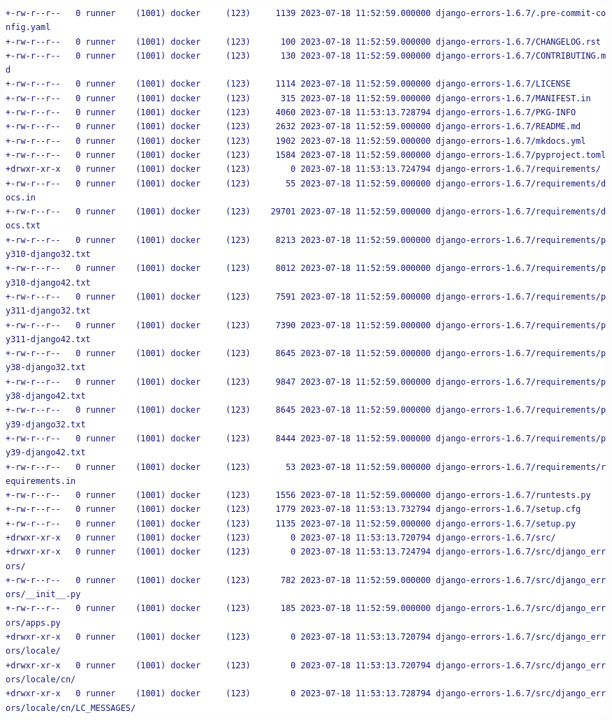 ```diff
+-rw-r--r--   0 runner    (1001) docker     (123)     1139 2023-07-18 11:52:59.000000 django-errors-1.6.7/.pre-commit-config.yaml
+-rw-r--r--   0 runner    (1001) docker     (123)      100 2023-07-18 11:52:59.000000 django-errors-1.6.7/CHANGELOG.rst
+-rw-r--r--   0 runner    (1001) docker     (123)      130 2023-07-18 11:52:59.000000 django-errors-1.6.7/CONTRIBUTING.md
+-rw-r--r--   0 runner    (1001) docker     (123)     1114 2023-07-18 11:52:59.000000 django-errors-1.6.7/LICENSE
+-rw-r--r--   0 runner    (1001) docker     (123)      315 2023-07-18 11:52:59.000000 django-errors-1.6.7/MANIFEST.in
+-rw-r--r--   0 runner    (1001) docker     (123)     4060 2023-07-18 11:53:13.728794 django-errors-1.6.7/PKG-INFO
+-rw-r--r--   0 runner    (1001) docker     (123)     2632 2023-07-18 11:52:59.000000 django-errors-1.6.7/README.md
+-rw-r--r--   0 runner    (1001) docker     (123)     1902 2023-07-18 11:52:59.000000 django-errors-1.6.7/mkdocs.yml
+-rw-r--r--   0 runner    (1001) docker     (123)     1584 2023-07-18 11:52:59.000000 django-errors-1.6.7/pyproject.toml
+drwxr-xr-x   0 runner    (1001) docker     (123)        0 2023-07-18 11:53:13.724794 django-errors-1.6.7/requirements/
+-rw-r--r--   0 runner    (1001) docker     (123)       55 2023-07-18 11:52:59.000000 django-errors-1.6.7/requirements/docs.in
+-rw-r--r--   0 runner    (1001) docker     (123)    29701 2023-07-18 11:52:59.000000 django-errors-1.6.7/requirements/docs.txt
+-rw-r--r--   0 runner    (1001) docker     (123)     8213 2023-07-18 11:52:59.000000 django-errors-1.6.7/requirements/py310-django32.txt
+-rw-r--r--   0 runner    (1001) docker     (123)     8012 2023-07-18 11:52:59.000000 django-errors-1.6.7/requirements/py310-django42.txt
+-rw-r--r--   0 runner    (1001) docker     (123)     7591 2023-07-18 11:52:59.000000 django-errors-1.6.7/requirements/py311-django32.txt
+-rw-r--r--   0 runner    (1001) docker     (123)     7390 2023-07-18 11:52:59.000000 django-errors-1.6.7/requirements/py311-django42.txt
+-rw-r--r--   0 runner    (1001) docker     (123)     8645 2023-07-18 11:52:59.000000 django-errors-1.6.7/requirements/py38-django32.txt
+-rw-r--r--   0 runner    (1001) docker     (123)     9847 2023-07-18 11:52:59.000000 django-errors-1.6.7/requirements/py38-django42.txt
+-rw-r--r--   0 runner    (1001) docker     (123)     8645 2023-07-18 11:52:59.000000 django-errors-1.6.7/requirements/py39-django32.txt
+-rw-r--r--   0 runner    (1001) docker     (123)     8444 2023-07-18 11:52:59.000000 django-errors-1.6.7/requirements/py39-django42.txt
+-rw-r--r--   0 runner    (1001) docker     (123)       53 2023-07-18 11:52:59.000000 django-errors-1.6.7/requirements/requirements.in
+-rw-r--r--   0 runner    (1001) docker     (123)     1556 2023-07-18 11:52:59.000000 django-errors-1.6.7/runtests.py
+-rw-r--r--   0 runner    (1001) docker     (123)     1779 2023-07-18 11:53:13.732794 django-errors-1.6.7/setup.cfg
+-rw-r--r--   0 runner    (1001) docker     (123)     1135 2023-07-18 11:52:59.000000 django-errors-1.6.7/setup.py
+drwxr-xr-x   0 runner    (1001) docker     (123)        0 2023-07-18 11:53:13.720794 django-errors-1.6.7/src/
+drwxr-xr-x   0 runner    (1001) docker     (123)        0 2023-07-18 11:53:13.724794 django-errors-1.6.7/src/django_errors/
+-rw-r--r--   0 runner    (1001) docker     (123)      782 2023-07-18 11:52:59.000000 django-errors-1.6.7/src/django_errors/__init__.py
+-rw-r--r--   0 runner    (1001) docker     (123)      185 2023-07-18 11:52:59.000000 django-errors-1.6.7/src/django_errors/apps.py
+drwxr-xr-x   0 runner    (1001) docker     (123)        0 2023-07-18 11:53:13.720794 django-errors-1.6.7/src/django_errors/locale/
+drwxr-xr-x   0 runner    (1001) docker     (123)        0 2023-07-18 11:53:13.720794 django-errors-1.6.7/src/django_errors/locale/cn/
+drwxr-xr-x   0 runner    (1001) docker     (123)        0 2023-07-18 11:53:13.728794 django-errors-1.6.7/src/django_errors/locale/cn/LC_MESSAGES/
```